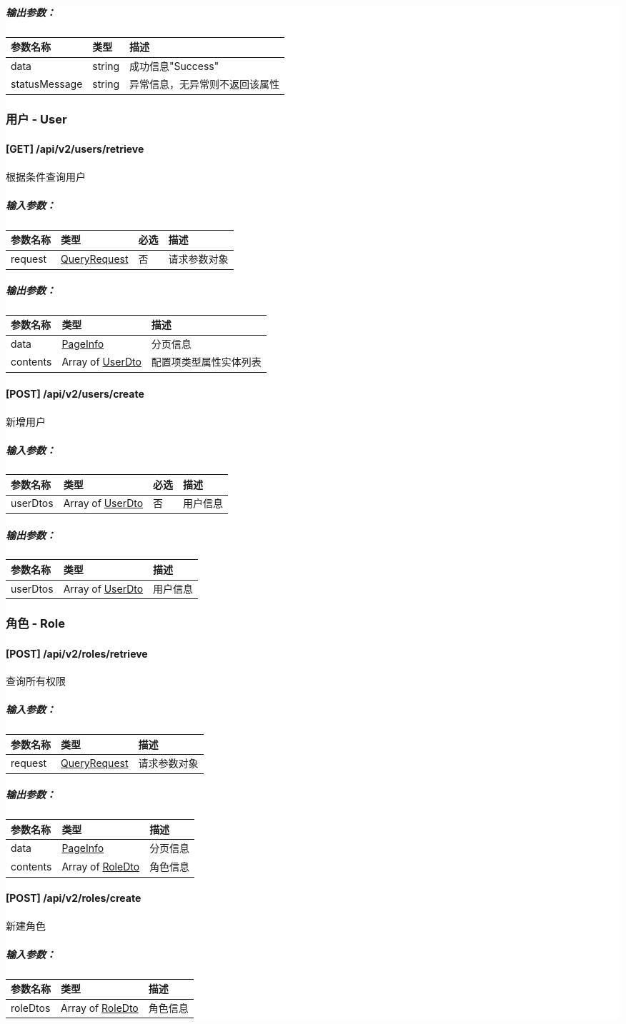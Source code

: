 ##### 输出参数：
参数名称|类型|描述
:--|:--|:--    
data|string|成功信息"Success"
statusMessage|string|异常信息，无异常则不返回该属性

### <span id="User">用户 - User</span>

#### [GET] /api/v2/users/retrieve
根据条件查询用户
##### 输入参数：
参数名称|类型|必选|描述
:--|:--|:--|:--
request|[QueryRequest](#QueryRequest)|否|请求参数对象

##### 输出参数：
参数名称|类型|描述
:--|:--|:--    
data|[PageInfo](#PageInfo)|分页信息
contents|Array of [UserDto](#UserDto)|配置项类型属性实体列表

#### [POST] /api/v2/users/create
新增用户
##### 输入参数：
参数名称|类型|必选|描述
:--|:--|:--|:--
userDtos|Array of [UserDto](#UserDto)|否|用户信息

##### 输出参数：
参数名称|类型|描述
:--|:--|:--    
userDtos|Array of [UserDto](#UserDto)|用户信息

### <span id="Role">角色 - Role</span>
#### [POST] /api/v2/roles/retrieve
查询所有权限
##### 输入参数：
参数名称|类型|描述
:--|:--|:--    
request|[QueryRequest](#QueryRequest)|请求参数对象

##### 输出参数：
参数名称|类型|描述
:--|:--|:--    
data|[PageInfo](#PageInfo)|分页信息
contents|Array of [RoleDto](#RoleDto)|角色信息

#### [POST] /api/v2/roles/create
新建角色
##### 输入参数：
参数名称|类型|描述
:--|:--|:--    
roleDtos|Array of [RoleDto](#RoleDto)|角色信息
